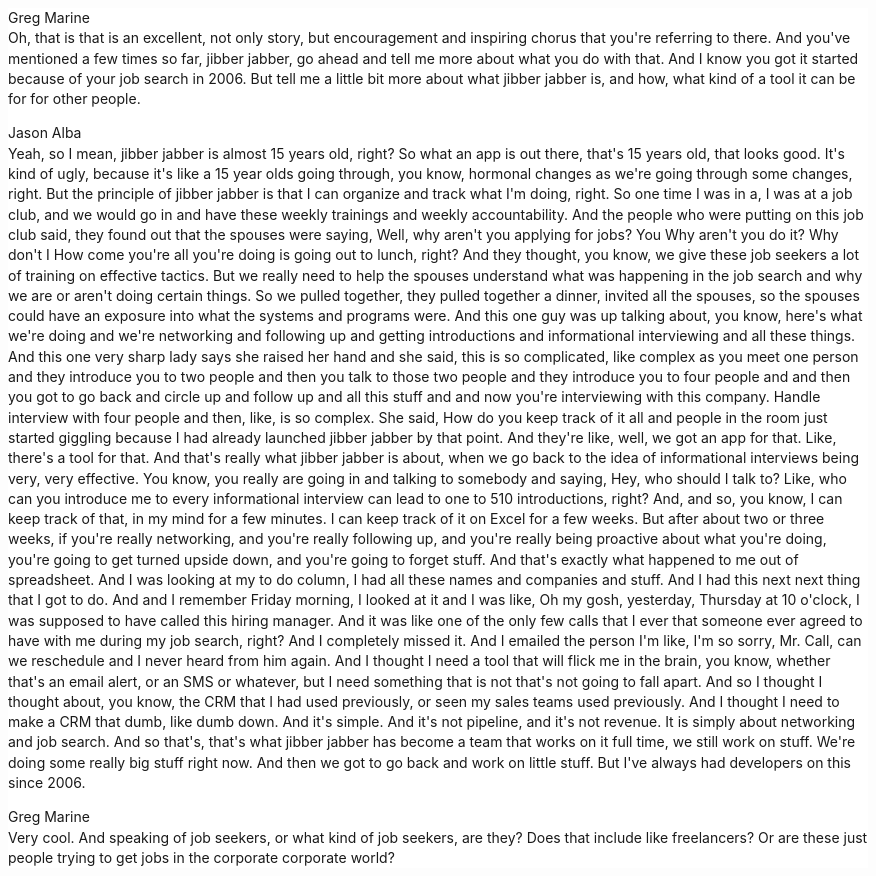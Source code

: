 Greg Marine  
Oh, that is that is an excellent, not only story, but encouragement and inspiring chorus that you're referring to there. And you've mentioned a few times so far, jibber jabber, go ahead and tell me more about what you do with that. And I know you got it started because of your job search in 2006. But tell me a little bit more about what jibber jabber is, and how, what kind of a tool it can be for for other people.

Jason Alba  
Yeah, so I mean, jibber jabber is almost 15 years old, right? So what an app is out there, that's 15 years old, that looks good. It's kind of ugly, because it's like a 15 year olds going through, you know, hormonal changes as we're going through some changes, right. But the principle of jibber jabber is that I can organize and track what I'm doing, right. So one time I was in a, I was at a job club, and we would go in and have these weekly trainings and weekly accountability. And the people who were putting on this job club said, they found out that the spouses were saying, Well, why aren't you applying for jobs? You Why aren't you do it? Why don't I How come you're all you're doing is going out to lunch, right? And they thought, you know, we give these job seekers a lot of training on effective tactics. But we really need to help the spouses understand what was happening in the job search and why we are or aren't doing certain things. So we pulled together, they pulled together a dinner, invited all the spouses, so the spouses could have an exposure into what the systems and programs were. And this one guy was up talking about, you know, here's what we're doing and we're networking and following up and getting introductions and informational interviewing and all these things. And this one very sharp lady says she raised her hand and she said, this is so complicated, like complex as you meet one person and they introduce you to two people and then you talk to those two people and they introduce you to four people and and then you got to go back and circle up and follow up and all this stuff and and now you're interviewing with this company. Handle interview with four people and then, like, is so complex. She said, How do you keep track of it all and people in the room just started giggling because I had already launched jibber jabber by that point. And they're like, well, we got an app for that. Like, there's a tool for that. And that's really what jibber jabber is about, when we go back to the idea of informational interviews being very, very effective. You know, you really are going in and talking to somebody and saying, Hey, who should I talk to? Like, who can you introduce me to every informational interview can lead to one to 510 introductions, right? And, and so, you know, I can keep track of that, in my mind for a few minutes. I can keep track of it on Excel for a few weeks. But after about two or three weeks, if you're really networking, and you're really following up, and you're really being proactive about what you're doing, you're going to get turned upside down, and you're going to forget stuff. And that's exactly what happened to me out of spreadsheet. And I was looking at my to do column, I had all these names and companies and stuff. And I had this next next thing that I got to do. And and I remember Friday morning, I looked at it and I was like, Oh my gosh, yesterday, Thursday at 10 o'clock, I was supposed to have called this hiring manager. And it was like one of the only few calls that I ever that someone ever agreed to have with me during my job search, right? And I completely missed it. And I emailed the person I'm like, I'm so sorry, Mr. Call, can we reschedule and I never heard from him again. And I thought I need a tool that will flick me in the brain, you know, whether that's an email alert, or an SMS or whatever, but I need something that is not that's not going to fall apart. And so I thought I thought about, you know, the CRM that I had used previously, or seen my sales teams used previously. And I thought I need to make a CRM that dumb, like dumb down. And it's simple. And it's not pipeline, and it's not revenue. It is simply about networking and job search. And so that's, that's what jibber jabber has become a team that works on it full time, we still work on stuff. We're doing some really big stuff right now. And then we got to go back and work on little stuff. But I've always had developers on this since 2006.

Greg Marine  
Very cool. And speaking of job seekers, or what kind of job seekers, are they? Does that include like freelancers? Or are these just people trying to get jobs in the corporate corporate world?
